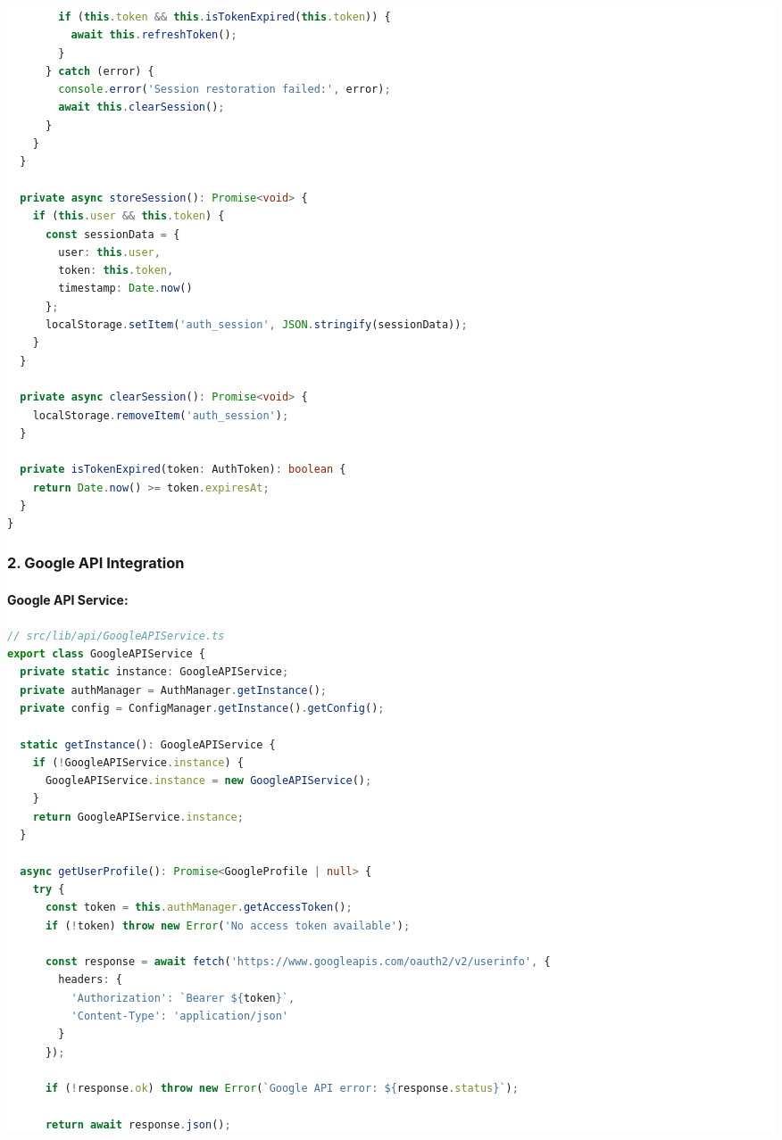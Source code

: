 ```typescript
        if (this.token && this.isTokenExpired(this.token)) {
          await this.refreshToken();
        }
      } catch (error) {
        console.error('Session restoration failed:', error);
        await this.clearSession();
      }
    }
  }
  
  private async storeSession(): Promise<void> {
    if (this.user && this.token) {
      const sessionData = {
        user: this.user,
        token: this.token,
        timestamp: Date.now()
      };
      localStorage.setItem('auth_session', JSON.stringify(sessionData));
    }
  }
  
  private async clearSession(): Promise<void> {
    localStorage.removeItem('auth_session');
  }
  
  private isTokenExpired(token: AuthToken): boolean {
    return Date.now() >= token.expiresAt;
  }
}
```

### **2. Google API Integration**

#### **Google API Service:**
```typescript
// src/lib/api/GoogleAPIService.ts
export class GoogleAPIService {
  private static instance: GoogleAPIService;
  private authManager = AuthManager.getInstance();
  private config = ConfigManager.getInstance().getConfig();
  
  static getInstance(): GoogleAPIService {
    if (!GoogleAPIService.instance) {
      GoogleAPIService.instance = new GoogleAPIService();
    }
    return GoogleAPIService.instance;
  }
  
  async getUserProfile(): Promise<GoogleProfile | null> {
    try {
      const token = this.authManager.getAccessToken();
      if (!token) throw new Error('No access token available');
      
      const response = await fetch('https://www.googleapis.com/oauth2/v2/userinfo', {
        headers: {
          'Authorization': `Bearer ${token}`,
          'Content-Type': 'application/json'
        }
      });
      
      if (!response.ok) throw new Error(`Google API error: ${response.status}`);
      
      return await response.json();
```